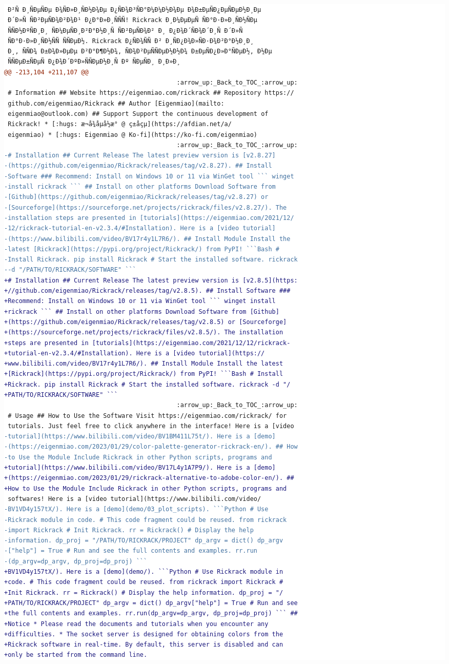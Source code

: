 ```diff
 Ð²Ñ Ð¸ÑÐµÑÐµ Ð¾ÑÐ»Ð¸ÑÐ½Ð¾Ðµ Ð¿ÑÐ¾Ð³ÑÐ°Ð¼Ð¼Ð½Ð¾Ðµ Ð¾Ð±ÐµÑÐ¿ÐµÑÐµÐ½Ð¸Ðµ
 Ð´Ð»Ñ ÑÐ²ÐµÑÐ¾Ð²Ð¾Ð¹ Ð¿Ð°Ð»Ð¸ÑÑÑ! Rickrack Ð¸Ð¼ÐµÐµÑ ÑÐ°Ð·Ð»Ð¸ÑÐ½ÑÐµ
 ÑÑÐ½ÐºÑÐ¸Ð¸ ÑÐ¼ÐµÑÐ¸Ð²Ð°Ð½Ð¸Ñ ÑÐ²ÐµÑÐ¾Ð² Ð¸ Ð¿Ð¾Ð´ÑÐ¾Ð´Ð¸Ñ Ð´Ð»Ñ
 ÑÐ°Ð·Ð»Ð¸ÑÐ½ÑÑ ÑÑÐµÐ½. Rickrack Ð¿ÑÐ¾ÑÑ Ð² Ð¸ÑÐ¿Ð¾Ð»ÑÐ·Ð¾Ð²Ð°Ð½Ð¸Ð¸
 Ð¸, ÑÑÐ¾ Ð±Ð¾Ð»ÐµÐµ Ð²Ð°Ð¶Ð½Ð¾, ÑÐ¾Ð²ÐµÑÑÐµÐ½Ð½Ð¾ Ð±ÐµÑÐ¿Ð»Ð°ÑÐµÐ½, Ð½Ðµ
 ÑÑÐµÐ±ÑÐµÑ Ð¿Ð¾Ð´ÐºÐ»ÑÑÐµÐ½Ð¸Ñ Ðº ÑÐµÑÐ¸ Ð¸Ð»Ð¸
@@ -213,104 +211,107 @@
                                               :arrow_up:_Back_to_TOC_:arrow_up:
 # Information ## Website https://eigenmiao.com/rickrack ## Repository https://
 github.com/eigenmiao/Rickrack ## Author [Eigenmiao](mailto:
 eigenmiao@outlook.com) ## Support Support the continuous development of
 Rickrack! * [:hugs: æ¬å¾åµå½æ° @ ç±åçµ](https://afdian.net/a/
 eigenmiao) * [:hugs: Eigenmiao @ Ko-fi](https://ko-fi.com/eigenmiao)
                                               :arrow_up:_Back_to_TOC_:arrow_up:
-# Installation ## Current Release The latest preview version is [v2.8.27]
-(https://github.com/eigenmiao/Rickrack/releases/tag/v2.8.27). ## Install
-Software ### Recommend: Install on Windows 10 or 11 via WinGet tool ``` winget
-install rickrack ``` ## Install on other platforms Download Software from
-[Github](https://github.com/eigenmiao/Rickrack/releases/tag/v2.8.27) or
-[Sourceforge](https://sourceforge.net/projects/rickrack/files/v2.8.27/). The
-installation steps are presented in [tutorials](https://eigenmiao.com/2021/12/
-12/rickrack-tutorial-en-v2.3.4/#Installation). Here is a [video tutorial]
-(https://www.bilibili.com/video/BV17r4y1L7R6/). ## Install Module Install the
-latest [Rickrack](https://pypi.org/project/Rickrack/) from PyPI! ```Bash #
-Install Rickrack. pip install Rickrack # Start the installed software. rickrack
--d "/PATH/TO/RICKRACK/SOFTWARE" ```
+# Installation ## Current Release The latest preview version is [v2.8.5](https:
+//github.com/eigenmiao/Rickrack/releases/tag/v2.8.5). ## Install Software ###
+Recommend: Install on Windows 10 or 11 via WinGet tool ``` winget install
+rickrack ``` ## Install on other platforms Download Software from [Github]
+(https://github.com/eigenmiao/Rickrack/releases/tag/v2.8.5) or [Sourceforge]
+(https://sourceforge.net/projects/rickrack/files/v2.8.5/). The installation
+steps are presented in [tutorials](https://eigenmiao.com/2021/12/12/rickrack-
+tutorial-en-v2.3.4/#Installation). Here is a [video tutorial](https://
+www.bilibili.com/video/BV17r4y1L7R6/). ## Install Module Install the latest
+[Rickrack](https://pypi.org/project/Rickrack/) from PyPI! ```Bash # Install
+Rickrack. pip install Rickrack # Start the installed software. rickrack -d "/
+PATH/TO/RICKRACK/SOFTWARE" ```
                                               :arrow_up:_Back_to_TOC_:arrow_up:
 # Usage ## How to Use the Software Visit https://eigenmiao.com/rickrack/ for
 tutorials. Just feel free to click anywhere in the interface! Here is a [video
-tutorial](https://www.bilibili.com/video/BV1BM411L75t/). Here is a [demo]
-(https://eigenmiao.com/2023/01/29/color-palette-generator-rickrack-en/). ## How
-to Use the Module Include Rickrack in other Python scripts, programs and
+tutorial](https://www.bilibili.com/video/BV17L4y1A7P9/). Here is a [demo]
+(https://eigenmiao.com/2023/01/29/rickrack-alternative-to-adobe-color-en/). ##
+How to Use the Module Include Rickrack in other Python scripts, programs and
 softwares! Here is a [video tutorial](https://www.bilibili.com/video/
-BV1VD4y157tX/). Here is a [demo](demo/03_plot_scripts). ```Python # Use
-Rickrack module in code. # This code fragment could be reused. from rickrack
-import Rickrack # Init Rickrack. rr = Rickrack() # Display the help
-information. dp_proj = "/PATH/TO/RICKRACK/PROJECT" dp_argv = dict() dp_argv
-["help"] = True # Run and see the full contents and examples. rr.run
-(dp_argv=dp_argv, dp_proj=dp_proj) ```
+BV1VD4y157tX/). Here is a [demo](demo/). ```Python # Use Rickrack module in
+code. # This code fragment could be reused. from rickrack import Rickrack #
+Init Rickrack. rr = Rickrack() # Display the help information. dp_proj = "/
+PATH/TO/RICKRACK/PROJECT" dp_argv = dict() dp_argv["help"] = True # Run and see
+the full contents and examples. rr.run(dp_argv=dp_argv, dp_proj=dp_proj) ``` ##
+Notice * Please read the documents and tutorials when you encounter any
+difficulties. * The socket server is designed for obtaining colors from the
+Rickrack software in real-time. By default, this server is disabled and can
+only be started from the command line.
```